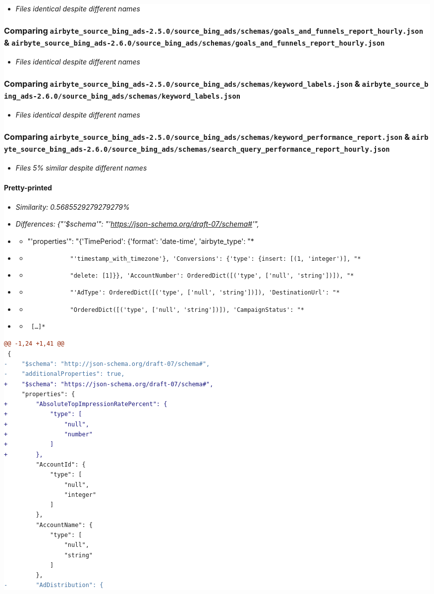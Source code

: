  * *Files identical despite different names*

### Comparing `airbyte_source_bing_ads-2.5.0/source_bing_ads/schemas/goals_and_funnels_report_hourly.json` & `airbyte_source_bing_ads-2.6.0/source_bing_ads/schemas/goals_and_funnels_report_hourly.json`

 * *Files identical despite different names*

### Comparing `airbyte_source_bing_ads-2.5.0/source_bing_ads/schemas/keyword_labels.json` & `airbyte_source_bing_ads-2.6.0/source_bing_ads/schemas/keyword_labels.json`

 * *Files identical despite different names*

### Comparing `airbyte_source_bing_ads-2.5.0/source_bing_ads/schemas/keyword_performance_report.json` & `airbyte_source_bing_ads-2.6.0/source_bing_ads/schemas/search_query_performance_report_hourly.json`

 * *Files 5% similar despite different names*

#### Pretty-printed

 * *Similarity: 0.5685529279279279%*

 * *Differences: {"'$schema'": "'https://json-schema.org/draft-07/schema#'",*

 * * "'properties'": "{'TimePeriod': {'format': 'date-time', 'airbyte_type': "*

 * *                 "'timestamp_with_timezone'}, 'Conversions': {'type': {insert: [(1, 'integer')], "*

 * *                 "delete: [1]}}, 'AccountNumber': OrderedDict([('type', ['null', 'string'])]), "*

 * *                 "'AdType': OrderedDict([('type', ['null', 'string'])]), 'DestinationUrl': "*

 * *                 "OrderedDict([('type', ['null', 'string'])]), 'CampaignStatus': "*

 * *      […]*

```diff
@@ -1,24 +1,41 @@
 {
-    "$schema": "http://json-schema.org/draft-07/schema#",
-    "additionalProperties": true,
+    "$schema": "https://json-schema.org/draft-07/schema#",
     "properties": {
+        "AbsoluteTopImpressionRatePercent": {
+            "type": [
+                "null",
+                "number"
+            ]
+        },
         "AccountId": {
             "type": [
                 "null",
                 "integer"
             ]
         },
         "AccountName": {
             "type": [
                 "null",
                 "string"
             ]
         },
-        "AdDistribution": {
```